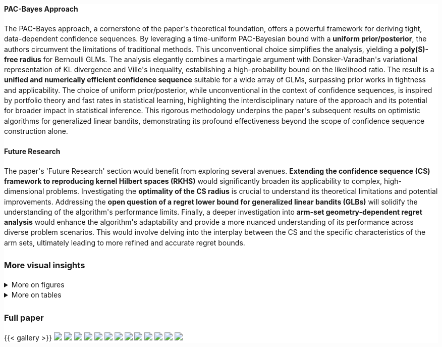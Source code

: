 #### PAC-Bayes Approach
The PAC-Bayes approach, a cornerstone of the paper's theoretical foundation, offers a powerful framework for deriving tight, data-dependent confidence sequences. By leveraging a time-uniform PAC-Bayesian bound with a **uniform prior/posterior**, the authors circumvent the limitations of traditional methods. This unconventional choice simplifies the analysis, yielding a **poly(S)-free radius** for Bernoulli GLMs.  The analysis elegantly combines a martingale argument with Donsker-Varadhan's variational representation of KL divergence and Ville's inequality, establishing a high-probability bound on the likelihood ratio. The result is a **unified and numerically efficient confidence sequence** suitable for a wide array of GLMs, surpassing prior works in tightness and applicability.  The choice of uniform prior/posterior, while unconventional in the context of confidence sequences, is inspired by portfolio theory and fast rates in statistical learning, highlighting the interdisciplinary nature of the approach and its potential for broader impact in statistical inference.  This rigorous methodology underpins the paper's subsequent results on optimistic algorithms for generalized linear bandits, demonstrating its profound effectiveness beyond the scope of confidence sequence construction alone.

#### Future Research
The paper's 'Future Research' section would benefit from exploring several avenues. **Extending the confidence sequence (CS) framework to reproducing kernel Hilbert spaces (RKHS)** would significantly broaden its applicability to complex, high-dimensional problems.  Investigating the **optimality of the CS radius** is crucial to understand its theoretical limitations and potential improvements.  Addressing the **open question of a regret lower bound for generalized linear bandits (GLBs)** will solidify the understanding of the algorithm's performance limits.  Finally, a deeper investigation into **arm-set geometry-dependent regret analysis** would enhance the algorithm's adaptability and provide a more nuanced understanding of its performance across diverse problem scenarios.  This would involve delving into the interplay between the CS and the specific characteristics of the arm sets, ultimately leading to more refined and accurate regret bounds.


### More visual insights

<details><summary>More on figures
</summary></details>




<details><summary>More on tables
</summary></details>




### Full paper

{{< gallery >}}
<img src="https://ai-paper-reviewer.com/MDdOQayWTA/1.png" class="grid-w50 md:grid-w33 xl:grid-w25" />
<img src="https://ai-paper-reviewer.com/MDdOQayWTA/2.png" class="grid-w50 md:grid-w33 xl:grid-w25" />
<img src="https://ai-paper-reviewer.com/MDdOQayWTA/3.png" class="grid-w50 md:grid-w33 xl:grid-w25" />
<img src="https://ai-paper-reviewer.com/MDdOQayWTA/4.png" class="grid-w50 md:grid-w33 xl:grid-w25" />
<img src="https://ai-paper-reviewer.com/MDdOQayWTA/5.png" class="grid-w50 md:grid-w33 xl:grid-w25" />
<img src="https://ai-paper-reviewer.com/MDdOQayWTA/6.png" class="grid-w50 md:grid-w33 xl:grid-w25" />
<img src="https://ai-paper-reviewer.com/MDdOQayWTA/7.png" class="grid-w50 md:grid-w33 xl:grid-w25" />
<img src="https://ai-paper-reviewer.com/MDdOQayWTA/8.png" class="grid-w50 md:grid-w33 xl:grid-w25" />
<img src="https://ai-paper-reviewer.com/MDdOQayWTA/9.png" class="grid-w50 md:grid-w33 xl:grid-w25" />
<img src="https://ai-paper-reviewer.com/MDdOQayWTA/10.png" class="grid-w50 md:grid-w33 xl:grid-w25" />
<img src="https://ai-paper-reviewer.com/MDdOQayWTA/11.png" class="grid-w50 md:grid-w33 xl:grid-w25" />
<img src="https://ai-paper-reviewer.com/MDdOQayWTA/12.png" class="grid-w50 md:grid-w33 xl:grid-w25" />
<img src="https://ai-paper-reviewer.com/MDdOQayWTA/13.png" class="grid-w50 md:grid-w33 xl:grid-w25" />